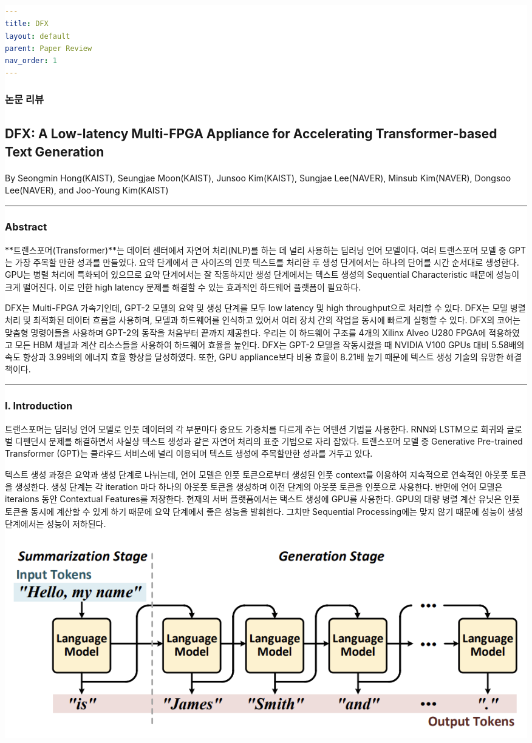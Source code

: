```yaml
---
title: DFX
layout: default
parent: Paper Review
nav_order: 1
---
```


### 논문 리뷰

## DFX: A Low-latency Multi-FPGA Appliance for Accelerating Transformer-based Text Generation  

By Seongmin Hong(KAIST), Seungjae Moon(KAIST), Junsoo Kim(KAIST), Sungjae Lee(NAVER), Minsub Kim(NAVER), Dongsoo Lee(NAVER), and Joo-Young Kim(KAIST)  

---

### Abstract  

**트랜스포머(Transformer)**는 데이터 센터에서 자연어 처리(NLP)를 하는 데 널리 사용하는 딥러닝 언어 모델이다. 여러 트랜스포머 모델 중 GPT는 가장 주목할 만한 성과를 만들었다. 요약 단계에서 큰 사이즈의 인풋 텍스트를 처리한 후 생성 단계에서는 하나의 단어를 시간 순서대로 생성한다. GPU는 병렬 처리에 특화되어 있으므로 요약 단계에서는 잘 작동하지만 생성 단계에서는 텍스트 생성의 Sequential Characteristic 때문에 성능이 크게 떨어진다. 이로 인한 high latency 문제를 해결할 수 있는 효과적인 하드웨어 플랫폼이 필요하다.  

DFX는 Multi-FPGA 가속기인데, GPT-2 모델의 요약 및 생성 단계를 모두 low latency 및 high throughput으로 처리할 수 있다. DFX는 모델 병렬 처리 및 최적화된 데이터 흐름을 사용하며, 모델과 하드웨어를 인식하고 있어서 여러 장치 간의 작업을 동시에 빠르게 실행할 수 있다. DFX의 코어는 맞춤형 명령어들을 사용하며 GPT-2의 동작을 처음부터 끝까지 제공한다. 우리는 이 하드웨어 구조를 4개의 Xilinx Alveo U280 FPGA에 적용하였고 모든 HBM 채널과 계산 리소스들을 사용하여 하드웨어 효율을 높인다. DFX는 GPT-2 모델을 작동시켰을 때 NVIDIA V100 GPUs 대비 5.58배의 속도 향상과 3.99배의 에너지 효율 향상을 달성하였다. 또한, GPU appliance보다 비용 효율이 8.21배 높기 때문에 텍스트 생성 기술의 유망한 해결책이다.

---

### I. Introduction  

트랜스포머는 딥러닝 언어 모델로 인풋 데이터의 각 부분마다 중요도 가중치를 다르게 주는 어텐션 기법을 사용한다. RNN와 LSTM으로 회귀와 글로벌 디펜던시 문제를 해결하면서 사실상 텍스트 생성과 같은 자연어 처리의 표준 기법으로 자리 잡았다. 트랜스포머 모델 중 Generative Pre-trained Transformer (GPT)는 클라우드 서비스에 널리 이용되며 텍스트 생성에 주목할만한 성과를 거두고 있다.  

텍스트 생성 과정은 요약과 생성 단계로 나뉘는데, 언어 모델은 인풋 토큰으로부터 생성된 인풋 context를 이용하여 지속적으로 연속적인 아웃풋 토큰을 생성한다. 생성 단계는 각 iteration 마다 하나의 아웃풋 토큰을 생성하며 이전 단계의 아웃풋 토큰을 인풋으로 사용한다. 반면에 언어 모델은 iteraions 동안 Contextual Features를 저장한다. 현재의 서버 플랫폼에서는 택스트 생성에 GPU를 사용한다. GPU의 대량 병렬 계산 유닛은 인풋 토큰을 동시에 계산할 수 있게 하기 때문에 요약 단계에서 좋은 성능을 발휘한다. 그치만 Sequential Processing에는 맞지 않기 때문에 성능이 생성 단계에서는 성능이 저하된다.  

![sequential](../images/sequential.png) 
